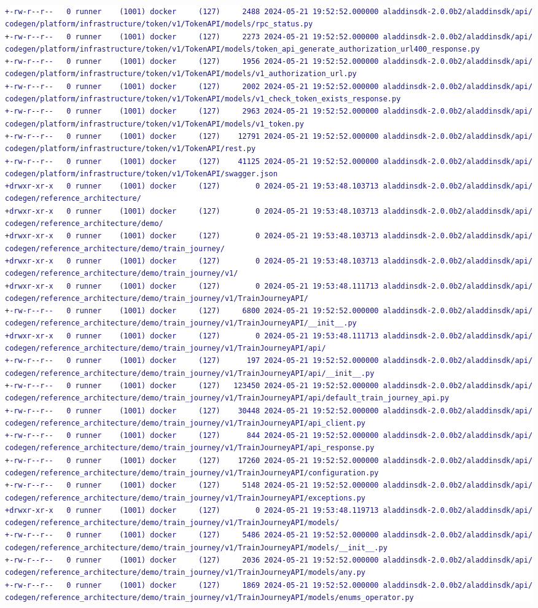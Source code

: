 ```diff
+-rw-r--r--   0 runner    (1001) docker     (127)     2488 2024-05-21 19:52:52.000000 aladdinsdk-2.0.0b2/aladdinsdk/api/codegen/platform/infrastructure/token/v1/TokenAPI/models/rpc_status.py
+-rw-r--r--   0 runner    (1001) docker     (127)     2273 2024-05-21 19:52:52.000000 aladdinsdk-2.0.0b2/aladdinsdk/api/codegen/platform/infrastructure/token/v1/TokenAPI/models/token_api_generate_authorization_url400_response.py
+-rw-r--r--   0 runner    (1001) docker     (127)     1956 2024-05-21 19:52:52.000000 aladdinsdk-2.0.0b2/aladdinsdk/api/codegen/platform/infrastructure/token/v1/TokenAPI/models/v1_authorization_url.py
+-rw-r--r--   0 runner    (1001) docker     (127)     2002 2024-05-21 19:52:52.000000 aladdinsdk-2.0.0b2/aladdinsdk/api/codegen/platform/infrastructure/token/v1/TokenAPI/models/v1_check_token_exists_response.py
+-rw-r--r--   0 runner    (1001) docker     (127)     2963 2024-05-21 19:52:52.000000 aladdinsdk-2.0.0b2/aladdinsdk/api/codegen/platform/infrastructure/token/v1/TokenAPI/models/v1_token.py
+-rw-r--r--   0 runner    (1001) docker     (127)    12791 2024-05-21 19:52:52.000000 aladdinsdk-2.0.0b2/aladdinsdk/api/codegen/platform/infrastructure/token/v1/TokenAPI/rest.py
+-rw-r--r--   0 runner    (1001) docker     (127)    41125 2024-05-21 19:52:52.000000 aladdinsdk-2.0.0b2/aladdinsdk/api/codegen/platform/infrastructure/token/v1/TokenAPI/swagger.json
+drwxr-xr-x   0 runner    (1001) docker     (127)        0 2024-05-21 19:53:48.103713 aladdinsdk-2.0.0b2/aladdinsdk/api/codegen/reference_architecture/
+drwxr-xr-x   0 runner    (1001) docker     (127)        0 2024-05-21 19:53:48.103713 aladdinsdk-2.0.0b2/aladdinsdk/api/codegen/reference_architecture/demo/
+drwxr-xr-x   0 runner    (1001) docker     (127)        0 2024-05-21 19:53:48.103713 aladdinsdk-2.0.0b2/aladdinsdk/api/codegen/reference_architecture/demo/train_journey/
+drwxr-xr-x   0 runner    (1001) docker     (127)        0 2024-05-21 19:53:48.103713 aladdinsdk-2.0.0b2/aladdinsdk/api/codegen/reference_architecture/demo/train_journey/v1/
+drwxr-xr-x   0 runner    (1001) docker     (127)        0 2024-05-21 19:53:48.111713 aladdinsdk-2.0.0b2/aladdinsdk/api/codegen/reference_architecture/demo/train_journey/v1/TrainJourneyAPI/
+-rw-r--r--   0 runner    (1001) docker     (127)     6800 2024-05-21 19:52:52.000000 aladdinsdk-2.0.0b2/aladdinsdk/api/codegen/reference_architecture/demo/train_journey/v1/TrainJourneyAPI/__init__.py
+drwxr-xr-x   0 runner    (1001) docker     (127)        0 2024-05-21 19:53:48.111713 aladdinsdk-2.0.0b2/aladdinsdk/api/codegen/reference_architecture/demo/train_journey/v1/TrainJourneyAPI/api/
+-rw-r--r--   0 runner    (1001) docker     (127)      197 2024-05-21 19:52:52.000000 aladdinsdk-2.0.0b2/aladdinsdk/api/codegen/reference_architecture/demo/train_journey/v1/TrainJourneyAPI/api/__init__.py
+-rw-r--r--   0 runner    (1001) docker     (127)   123450 2024-05-21 19:52:52.000000 aladdinsdk-2.0.0b2/aladdinsdk/api/codegen/reference_architecture/demo/train_journey/v1/TrainJourneyAPI/api/default_train_journey_api.py
+-rw-r--r--   0 runner    (1001) docker     (127)    30448 2024-05-21 19:52:52.000000 aladdinsdk-2.0.0b2/aladdinsdk/api/codegen/reference_architecture/demo/train_journey/v1/TrainJourneyAPI/api_client.py
+-rw-r--r--   0 runner    (1001) docker     (127)      844 2024-05-21 19:52:52.000000 aladdinsdk-2.0.0b2/aladdinsdk/api/codegen/reference_architecture/demo/train_journey/v1/TrainJourneyAPI/api_response.py
+-rw-r--r--   0 runner    (1001) docker     (127)    17260 2024-05-21 19:52:52.000000 aladdinsdk-2.0.0b2/aladdinsdk/api/codegen/reference_architecture/demo/train_journey/v1/TrainJourneyAPI/configuration.py
+-rw-r--r--   0 runner    (1001) docker     (127)     5148 2024-05-21 19:52:52.000000 aladdinsdk-2.0.0b2/aladdinsdk/api/codegen/reference_architecture/demo/train_journey/v1/TrainJourneyAPI/exceptions.py
+drwxr-xr-x   0 runner    (1001) docker     (127)        0 2024-05-21 19:53:48.119713 aladdinsdk-2.0.0b2/aladdinsdk/api/codegen/reference_architecture/demo/train_journey/v1/TrainJourneyAPI/models/
+-rw-r--r--   0 runner    (1001) docker     (127)     5486 2024-05-21 19:52:52.000000 aladdinsdk-2.0.0b2/aladdinsdk/api/codegen/reference_architecture/demo/train_journey/v1/TrainJourneyAPI/models/__init__.py
+-rw-r--r--   0 runner    (1001) docker     (127)     2036 2024-05-21 19:52:52.000000 aladdinsdk-2.0.0b2/aladdinsdk/api/codegen/reference_architecture/demo/train_journey/v1/TrainJourneyAPI/models/any.py
+-rw-r--r--   0 runner    (1001) docker     (127)     1869 2024-05-21 19:52:52.000000 aladdinsdk-2.0.0b2/aladdinsdk/api/codegen/reference_architecture/demo/train_journey/v1/TrainJourneyAPI/models/enums_operator.py
```